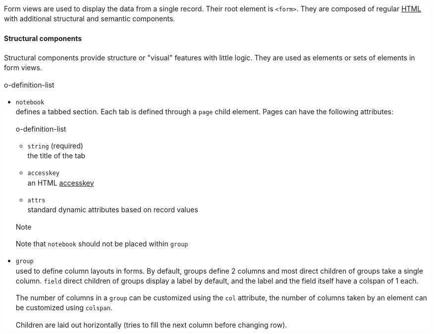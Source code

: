 Form views are used to display the data from a single record. Their root
element is `<form>`. They are composed of regular
[HTML](https://en.wikipedia.org/wiki/HTML) with additional structural
and semantic components.

#### Structural components

Structural components provide structure or "visual" features with little
logic. They are used as elements or sets of elements in form views.

<div class="rst-class">

o-definition-list

</div>

  - `notebook`  
    defines a tabbed section. Each tab is defined through a `page` child
    element. Pages can have the following attributes:
    
    <div class="rst-class">
    
    o-definition-list
    
    </div>
    
      - `string` (required)  
        the title of the tab
    
      - `accesskey`  
        an HTML
        [accesskey](https://www.w3.org/TR/html5/editing.html#the-accesskey-attribute)
    
      - `attrs`  
        standard dynamic attributes based on record values
    
    <div class="note">
    
    <div class="title">
    
    Note
    
    </div>
    
    Note that `notebook` should not be placed within `group`
    
    </div>

  - `group`  
    used to define column layouts in forms. By default, groups define 2
    columns and most direct children of groups take a single column.
    `field` direct children of groups display a label by default, and
    the label and the field itself have a colspan of 1 each.
    
    The number of columns in a `group` can be customized using the `col`
    attribute, the number of columns taken by an element can be
    customized using `colspan`.
    
    Children are laid out horizontally (tries to fill the next column
    before changing row).
    